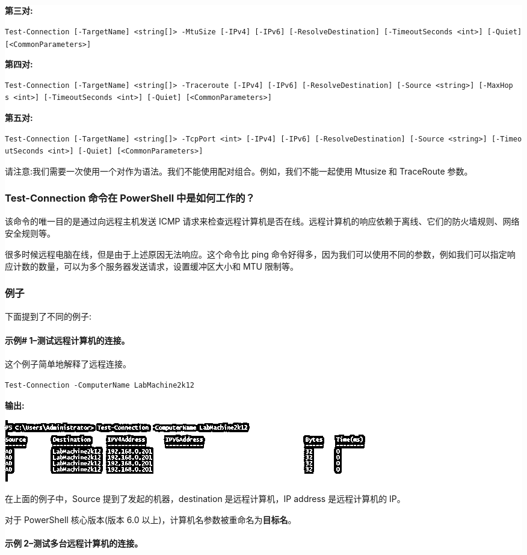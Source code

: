**第三对:**

`Test-Connection
[-TargetName] <string[]>
-MtuSize
[-IPv4] [-IPv6] [-ResolveDestination] [-TimeoutSeconds <int>] [-Quiet] [<CommonParameters>]`

**第四对:**

`Test-Connection
[-TargetName] <string[]>
-Traceroute
[-IPv4] [-IPv6] [-ResolveDestination] [-Source <string>] [-MaxHops <int>] [-TimeoutSeconds <int>] [-Quiet] [<CommonParameters>]`

**第五对:**

`Test-Connection
[-TargetName] <string[]>
-TcpPort <int>
[-IPv4] [-IPv6] [-ResolveDestination] [-Source <string>] [-TimeoutSeconds <int>] [-Quiet] [<CommonParameters>]`

请注意:我们需要一次使用一个对作为语法。我们不能使用配对组合。例如，我们不能一起使用 Mtusize 和 TraceRoute 参数。

### Test-Connection 命令在 PowerShell 中是如何工作的？

该命令的唯一目的是通过向远程主机发送 ICMP 请求来检查远程计算机是否在线。远程计算机的响应依赖于离线、它们的防火墙规则、网络安全规则等。

很多时候远程电脑在线，但是由于上述原因无法响应。这个命令比 ping 命令好得多，因为我们可以使用不同的参数，例如我们可以指定响应计数的数量，可以为多个服务器发送请求，设置缓冲区大小和 MTU 限制等。

### 例子

下面提到了不同的例子:

#### 示例# 1–测试远程计算机的连接。

这个例子简单地解释了远程连接。

`Test-Connection -ComputerName LabMachine2k12`

**输出:**

![PowerShell test-connection output 1](img/3788d74d5895002f908ff5adb71337f3.png)



在上面的例子中，Source 提到了发起的机器，destination 是远程计算机，IP address 是远程计算机的 IP。

对于 PowerShell 核心版本(版本 6.0 以上)，计算机名参数被重命名为**目标名**。

#### 示例 2–测试多台远程计算机的连接。
